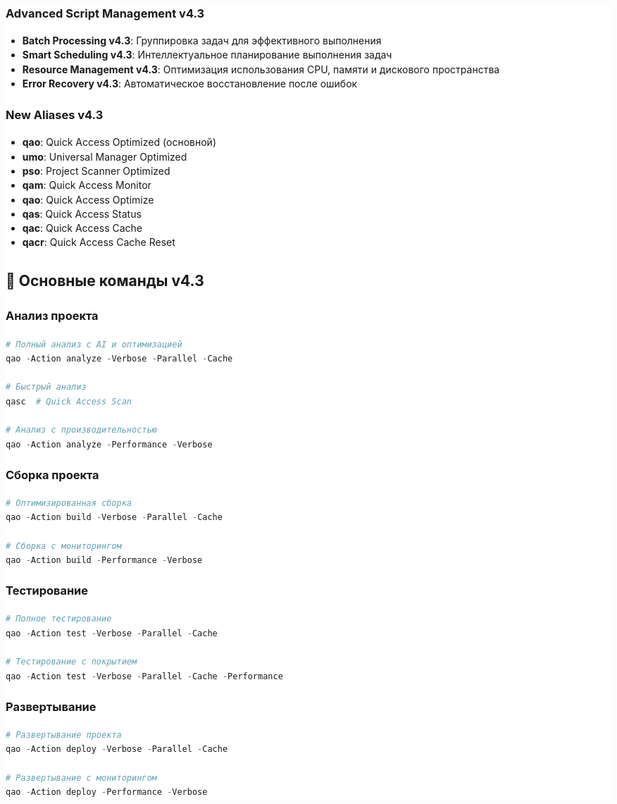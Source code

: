 ### Advanced Script Management v4.3
- **Batch Processing v4.3**: Группировка задач для эффективного выполнения
- **Smart Scheduling v4.3**: Интеллектуальное планирование выполнения задач
- **Resource Management v4.3**: Оптимизация использования CPU, памяти и дискового пространства
- **Error Recovery v4.3**: Автоматическое восстановление после ошибок

### New Aliases v4.3
- **qao**: Quick Access Optimized (основной)
- **umo**: Universal Manager Optimized
- **pso**: Project Scanner Optimized
- **qam**: Quick Access Monitor
- **qao**: Quick Access Optimize
- **qas**: Quick Access Status
- **qac**: Quick Access Cache
- **qacr**: Quick Access Cache Reset

## 🔧 Основные команды v4.3

### Анализ проекта
```powershell
# Полный анализ с AI и оптимизацией
qao -Action analyze -Verbose -Parallel -Cache

# Быстрый анализ
qasc  # Quick Access Scan

# Анализ с производительностью
qao -Action analyze -Performance -Verbose
```

### Сборка проекта
```powershell
# Оптимизированная сборка
qao -Action build -Verbose -Parallel -Cache

# Сборка с мониторингом
qao -Action build -Performance -Verbose
```

### Тестирование
```powershell
# Полное тестирование
qao -Action test -Verbose -Parallel -Cache

# Тестирование с покрытием
qao -Action test -Verbose -Parallel -Cache -Performance
```

### Развертывание
```powershell
# Развертывание проекта
qao -Action deploy -Verbose -Parallel -Cache

# Развертывание с мониторингом
qao -Action deploy -Performance -Verbose
```
